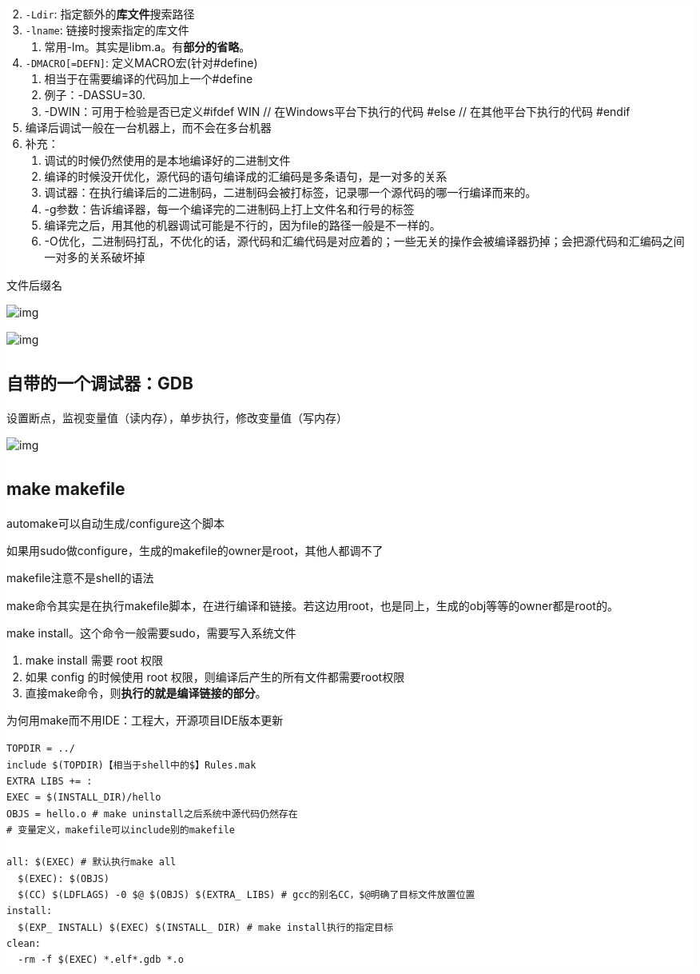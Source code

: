    2. `-Ldir`: 指定额外的**库文件**搜索路径
   3. `-lname`: 链接时搜索指定的库文件
      1. 常用-lm。其实是libm.a。有**部分的省略**。
   4. `-DMACRO[=DEFN]`: 定义MACRO宏(针对#define)
      1. 相当于在需要编译的代码加上一个#define
      2. 例子：-DASSU=30.
      3. -DWIN：可用于检验是否已定义#ifdef WIN
             // 在Windows平台下执行的代码
         #else
             // 在其他平台下执行的代码
         #endif
4. 编译后调试一般在一台机器上，而不会在多台机器
5. 补充：
   1. 调试的时候仍然使用的是本地编译好的二进制文件
   2. 编译的时候没开优化，源代码的语句编译成的汇编码是多条语句，是一对多的关系
   3. 调试器：在执行编译后的二进制码，二进制码会被打标签，记录哪一个源代码的哪一行编译而来的。
   4. -g参数：告诉编译器，每一个编译完的二进制码上打上文件名和行号的标签
   5. 编译完之后，用其他的机器调试可能是不行的，因为file的路径一般是不一样的。
   6. -O优化，二进制码打乱，不优化的话，源代码和汇编代码是对应着的；一些无关的操作会被编译器扔掉；会把源代码和汇编码之间一对多的关系破坏掉



文件后缀名

![img](https://spricoder.oss-cn-shanghai.aliyuncs.com/2021-Linux-Programming/img/lec3/8.png)

![img](https://spricoder.oss-cn-shanghai.aliyuncs.com/2021-Linux-Programming/img/lec3/9.png)

## 自带的一个调试器：GDB

设置断点，监视变量值（读内存），单步执行，修改变量值（写内存）

![img](https://spricoder.oss-cn-shanghai.aliyuncs.com/2021-Linux-Programming/img/lec3/10.png)

## make makefile

automake可以自动生成/configure这个脚本

如果用sudo做configure，生成的makefile的owner是root，其他人都调不了

makefile注意不是shell的语法

make命令其实是在执行makefile脚本，在进行编译和链接。若这边用root，也是同上，生成的obj等等的owner都是root的。

make install。这个命令一般需要sudo，需要写入系统文件

1. make install 需要 root 权限
2. 如果 config 的时候使用 root 权限，则编译后产生的所有文件都需要root权限
3. 直接make命令，则**执行的就是编译链接的部分**。

为何用make而不用IDE：工程大，开源项目IDE版本更新

```
TOPDIR = ../
include $(TOPDIR)【相当于shell中的$】Rules.mak
EXTRA LIBS += :
EXEC = $(INSTALL_DIR)/hello
OBJS = hello.o # make uninstall之后系统中源代码仍然存在
# 变量定义，makefile可以include别的makefile

all: $(EXEC) # 默认执行make all
  $(EXEC): $(OBJS)
  $(CC) $(LDFLAGS) -0 $@ $(OBJS) $(EXTRA_ LIBS) # gcc的别名CC，$@明确了目标文件放置位置
install:
  $(EXP_ INSTALL) $(EXEC) $(INSTALL_ DIR) # make install执行的指定目标
clean:
  -rm -f $(EXEC) *.elf*.gdb *.o
```